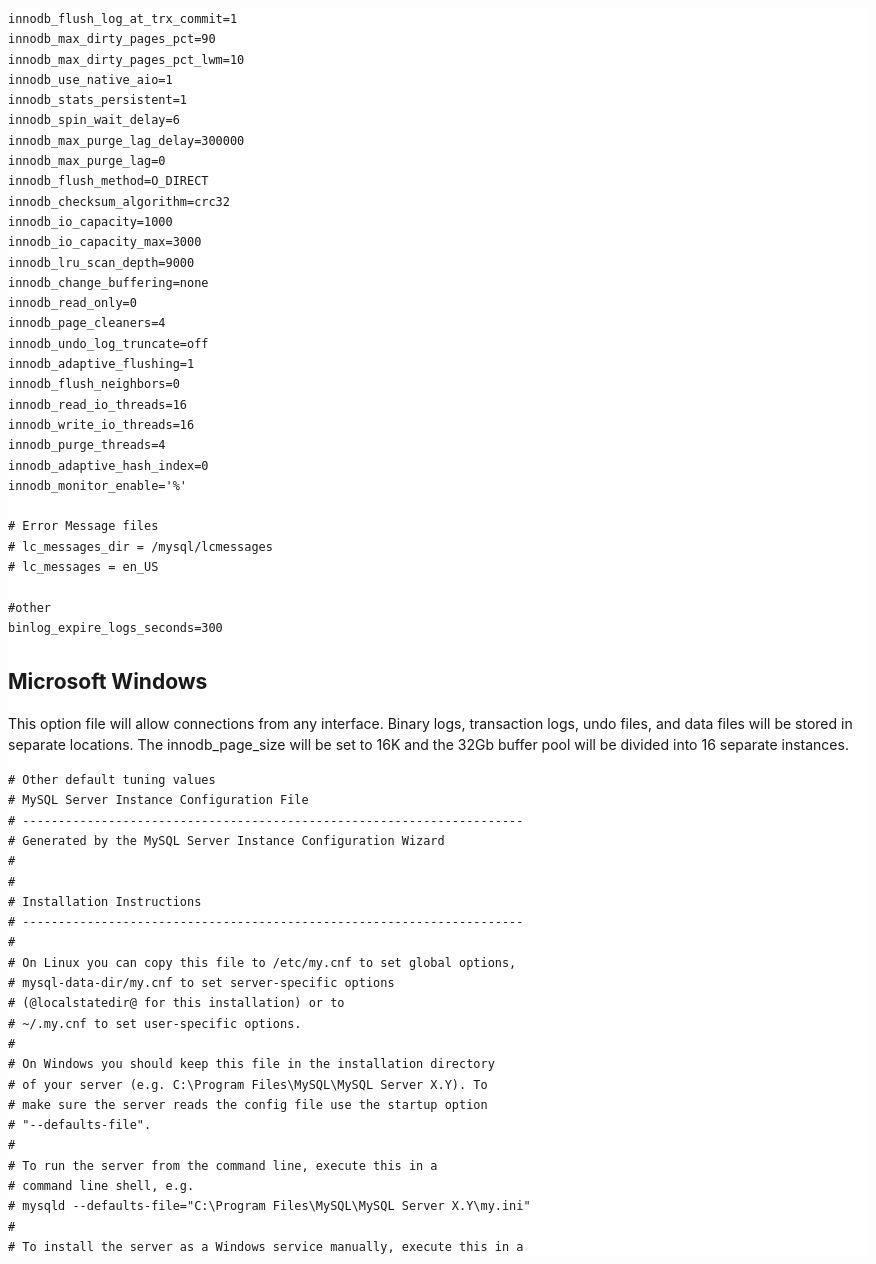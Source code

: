 ```
innodb_flush_log_at_trx_commit=1
innodb_max_dirty_pages_pct=90
innodb_max_dirty_pages_pct_lwm=10
innodb_use_native_aio=1
innodb_stats_persistent=1
innodb_spin_wait_delay=6
innodb_max_purge_lag_delay=300000
innodb_max_purge_lag=0
innodb_flush_method=O_DIRECT
innodb_checksum_algorithm=crc32
innodb_io_capacity=1000
innodb_io_capacity_max=3000
innodb_lru_scan_depth=9000
innodb_change_buffering=none
innodb_read_only=0
innodb_page_cleaners=4
innodb_undo_log_truncate=off
innodb_adaptive_flushing=1
innodb_flush_neighbors=0
innodb_read_io_threads=16
innodb_write_io_threads=16
innodb_purge_threads=4
innodb_adaptive_hash_index=0
innodb_monitor_enable='%'

# Error Message files
# lc_messages_dir = /mysql/lcmessages
# lc_messages = en_US

#other
binlog_expire_logs_seconds=300
```

## Microsoft Windows 
This option file will allow connections from any interface. Binary logs, transaction logs, undo files, and data files will be stored in separate locations. The innodb_page_size will be set to 16K and the 32Gb buffer pool will be divided into 16 separate instances. 

```
# Other default tuning values
# MySQL Server Instance Configuration File
# ----------------------------------------------------------------------
# Generated by the MySQL Server Instance Configuration Wizard
#
#
# Installation Instructions
# ----------------------------------------------------------------------
#
# On Linux you can copy this file to /etc/my.cnf to set global options,
# mysql-data-dir/my.cnf to set server-specific options
# (@localstatedir@ for this installation) or to
# ~/.my.cnf to set user-specific options.
#
# On Windows you should keep this file in the installation directory 
# of your server (e.g. C:\Program Files\MySQL\MySQL Server X.Y). To
# make sure the server reads the config file use the startup option 
# "--defaults-file". 
#
# To run the server from the command line, execute this in a 
# command line shell, e.g.
# mysqld --defaults-file="C:\Program Files\MySQL\MySQL Server X.Y\my.ini"
#
# To install the server as a Windows service manually, execute this in a 
```